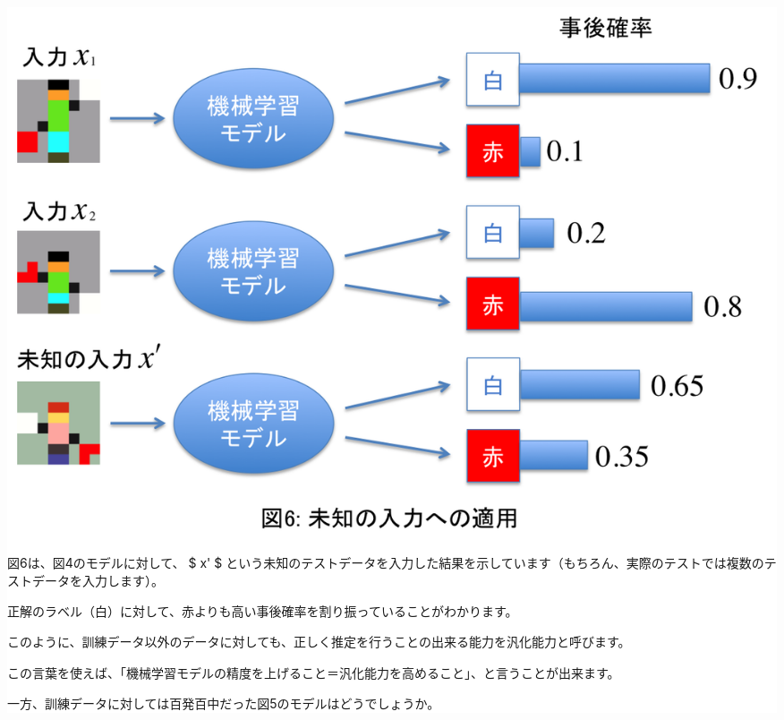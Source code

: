 ![図6: 未知の入力への適用](/images/blog/ol/image6.png)

図6は、図4のモデルに対して、 $ x' $ という未知のテストデータを入力した結果を示しています（もちろん、実際のテストでは複数のテストデータを入力します）。

正解のラベル（白）に対して、赤よりも高い事後確率を割り振っていることがわかります。

このように、訓練データ以外のデータに対しても、正しく推定を行うことの出来る能力を汎化能力と呼びます。

この言葉を使えば、「機械学習モデルの精度を上げること＝汎化能力を高めること」、と言うことが出来ます。

一方、訓練データに対しては百発百中だった図5のモデルはどうでしょうか。
 